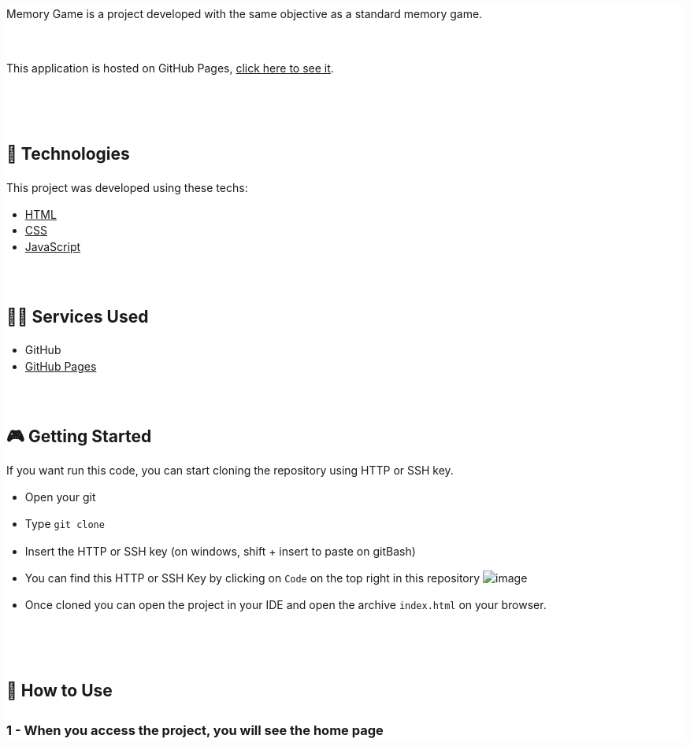 Memory Game is a project developed with the same objective as a standard memory game. 

<br>

This application is hosted on GitHub Pages, [click here to see it](https://deywersonp.github.io/memory-game/).

<br><br>

## 🚀 Technologies

This project was developed using these techs:

- [HTML](https://developer.mozilla.org/pt-BR/docs/Web/HTML)
- [CSS](https://developer.mozilla.org/pt-BR/docs/Web/CSS)
- [JavaScript](https://developer.mozilla.org/pt-BR/docs/Web/JavaScript)

<br>

## 👨‍🔧 Services Used

- GitHub
- [GitHub Pages](https://pages.github.com/)

<br>

## 🎮 Getting Started

If you want run this code, you can start cloning the repository using HTTP or SSH key.

- Open your git
- Type `git clone`
- Insert the HTTP or SSH key (on windows, shift + insert to paste on gitBash)
- You can find this HTTP or SSH Key by clicking on `Code` on the top right in this repository
![image](https://user-images.githubusercontent.com/79553681/127912395-f16aac5e-a5e6-4988-b3d1-e582fabf0e4f.png)


- Once cloned you can open the project in your IDE and open the archive `index.html` on your browser.

<br><br>

## 📌 How to Use

### 1 - When you access the project, you will see the home page